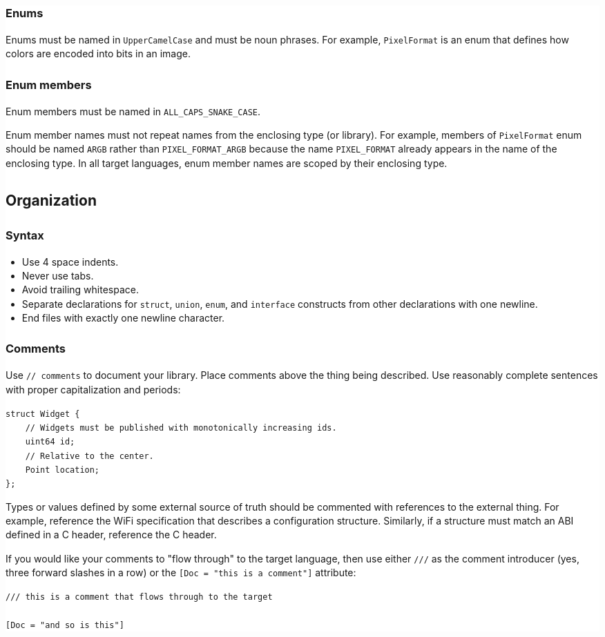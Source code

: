 ### Enums

Enums must be named in `UpperCamelCase` and must be noun phrases.  For example,
`PixelFormat` is an enum that defines how colors are encoded into bits in an
image.

### Enum members

Enum members must be named in `ALL_CAPS_SNAKE_CASE`.

Enum member names must not repeat names from the enclosing type (or library).
For example, members of `PixelFormat` enum should be named `ARGB` rather than
`PIXEL_FORMAT_ARGB` because the name `PIXEL_FORMAT` already appears in the name
of the enclosing type.  In all target languages, enum member names are scoped by
their enclosing type.

## Organization

### Syntax

 * Use 4 space indents.
 * Never use tabs.
 * Avoid trailing whitespace.
 * Separate declarations for `struct`, `union`, `enum`, and `interface` constructs from other declarations with one newline.
 * End files with exactly one newline character.

### Comments

Use `// comments` to document your library.  Place comments above the thing
being described.  Use reasonably complete sentences with proper capitalization
and periods:

```
struct Widget {
    // Widgets must be published with monotonically increasing ids.
    uint64 id;
    // Relative to the center.
    Point location;
};
```

Types or values defined by some external source of truth should be commented
with references to the external thing.  For example, reference the WiFi
specification that describes a configuration structure.  Similarly, if a
structure must match an ABI defined in a C header, reference the C header.

If you would like your comments to "flow through" to the target language,
then use either `///` as the comment introducer (yes, three forward slashes
in a row) or the `[Doc = "this is a comment"]` attribute:

```fidl
/// this is a comment that flows through to the target

[Doc = "and so is this"]
```
